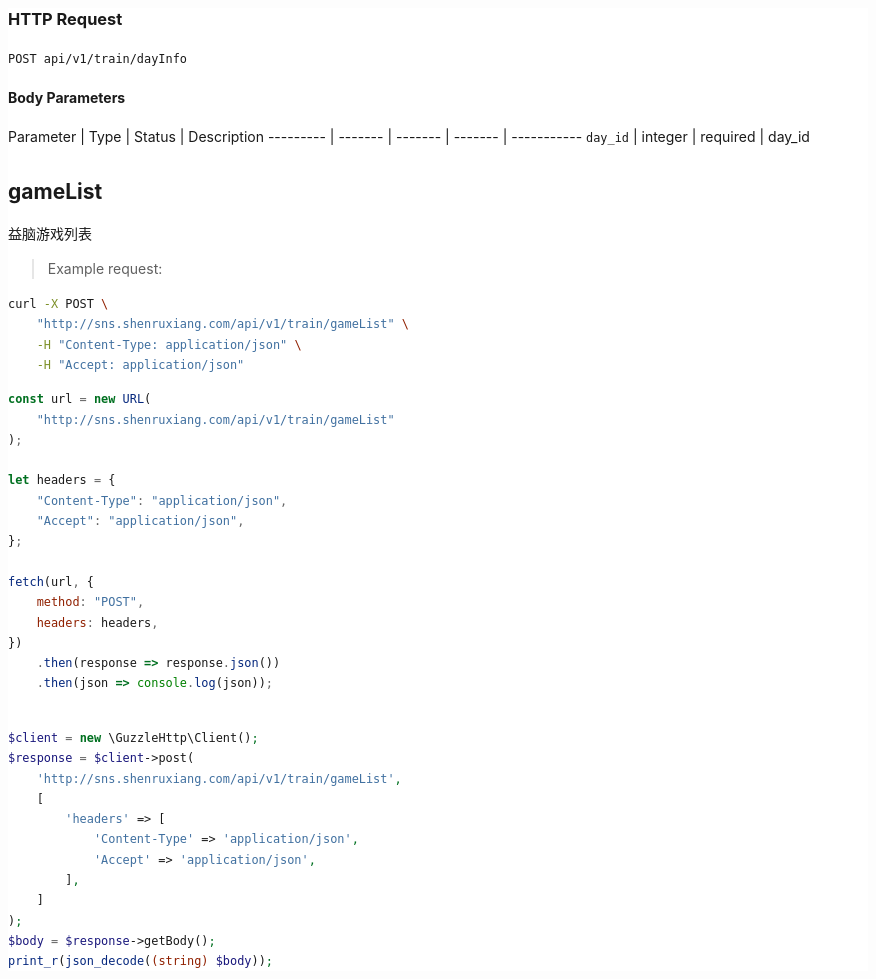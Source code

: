 ### HTTP Request
`POST api/v1/train/dayInfo`

#### Body Parameters
Parameter | Type | Status | Description
--------- | ------- | ------- | ------- | -----------
    `day_id` | integer |  required  | day_id
    



## gameList
益脑游戏列表

> Example request:

```bash
curl -X POST \
    "http://sns.shenruxiang.com/api/v1/train/gameList" \
    -H "Content-Type: application/json" \
    -H "Accept: application/json"
```

```javascript
const url = new URL(
    "http://sns.shenruxiang.com/api/v1/train/gameList"
);

let headers = {
    "Content-Type": "application/json",
    "Accept": "application/json",
};

fetch(url, {
    method: "POST",
    headers: headers,
})
    .then(response => response.json())
    .then(json => console.log(json));
```

```php

$client = new \GuzzleHttp\Client();
$response = $client->post(
    'http://sns.shenruxiang.com/api/v1/train/gameList',
    [
        'headers' => [
            'Content-Type' => 'application/json',
            'Accept' => 'application/json',
        ],
    ]
);
$body = $response->getBody();
print_r(json_decode((string) $body));
```
